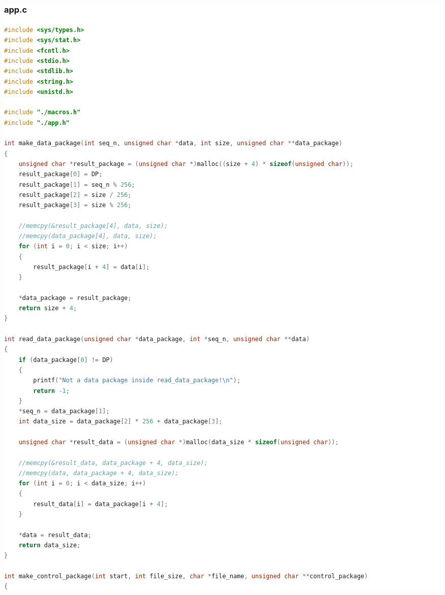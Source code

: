 ```c

```

### app.c

```c
#include <sys/types.h>
#include <sys/stat.h>
#include <fcntl.h>
#include <stdio.h>
#include <stdlib.h>
#include <string.h>
#include <unistd.h>

#include "./macros.h"
#include "./app.h"

int make_data_package(int seq_n, unsigned char *data, int size, unsigned char **data_package)
{
    unsigned char *result_package = (unsigned char *)malloc((size + 4) * sizeof(unsigned char));
    result_package[0] = DP;
    result_package[1] = seq_n % 256;
    result_package[2] = size / 256;
    result_package[3] = size % 256;

    //memcpy(&result_package[4], data, size);
    //memcpy(data_package[4], data, size);
    for (int i = 0; i < size; i++)
    {
        result_package[i + 4] = data[i];
    }

    *data_package = result_package;
    return size + 4;
}

int read_data_package(unsigned char *data_package, int *seq_n, unsigned char **data)
{
    if (data_package[0] != DP)
    {
        printf("Not a data package inside read_data_package!\n");
        return -1;
    }
    *seq_n = data_package[1];
    int data_size = data_package[2] * 256 + data_package[3];

    unsigned char *result_data = (unsigned char *)malloc(data_size * sizeof(unsigned char));

    //memcpy(&result_data, data_package + 4, data_size);
    //memcpy(data, data_package + 4, data_size);
    for (int i = 0; i < data_size; i++)
    {
        result_data[i] = data_package[i + 4];
    }

    *data = result_data;
    return data_size;
}

int make_control_package(int start, int file_size, char *file_name, unsigned char **control_package)
{
```